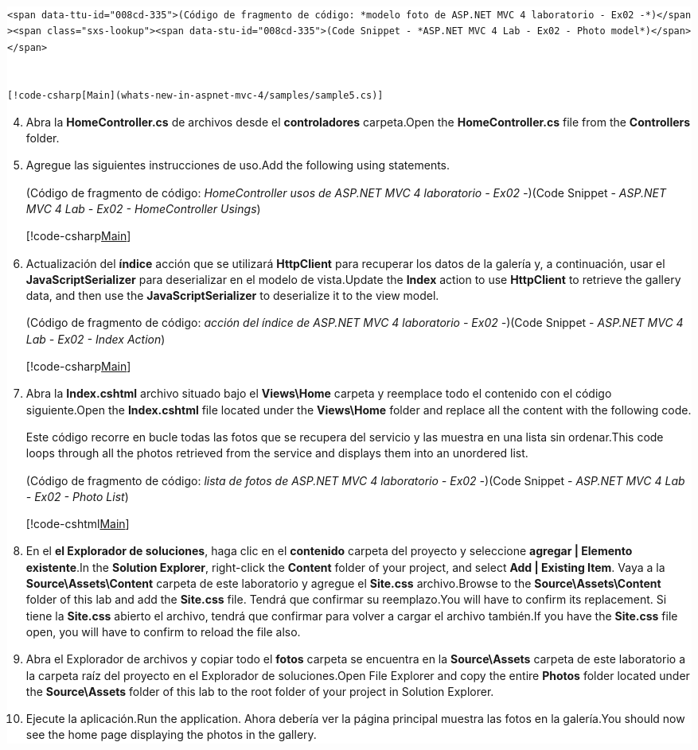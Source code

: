     <span data-ttu-id="008cd-335">(Código de fragmento de código: *modelo foto de ASP.NET MVC 4 laboratorio - Ex02 -*)</span><span class="sxs-lookup"><span data-stu-id="008cd-335">(Code Snippet - *ASP.NET MVC 4 Lab - Ex02 - Photo model*)</span></span>


    [!code-csharp[Main](whats-new-in-aspnet-mvc-4/samples/sample5.cs)]
4. <span data-ttu-id="008cd-336">Abra la **HomeController.cs** de archivos desde el **controladores** carpeta.</span><span class="sxs-lookup"><span data-stu-id="008cd-336">Open the **HomeController.cs** file from the **Controllers** folder.</span></span>
5. <span data-ttu-id="008cd-337">Agregue las siguientes instrucciones de uso.</span><span class="sxs-lookup"><span data-stu-id="008cd-337">Add the following using statements.</span></span>

    <span data-ttu-id="008cd-338">(Código de fragmento de código: *HomeController usos de ASP.NET MVC 4 laboratorio - Ex02 -*)</span><span class="sxs-lookup"><span data-stu-id="008cd-338">(Code Snippet - *ASP.NET MVC 4 Lab - Ex02 - HomeController Usings*)</span></span>


    [!code-csharp[Main](whats-new-in-aspnet-mvc-4/samples/sample6.cs)]
6. <span data-ttu-id="008cd-339">Actualización del **índice** acción que se utilizará **HttpClient** para recuperar los datos de la galería y, a continuación, usar el **JavaScriptSerializer** para deserializar en el modelo de vista.</span><span class="sxs-lookup"><span data-stu-id="008cd-339">Update the **Index** action to use **HttpClient** to retrieve the gallery data, and then use the **JavaScriptSerializer** to deserialize it to the view model.</span></span>

    <span data-ttu-id="008cd-340">(Código de fragmento de código: *acción del índice de ASP.NET MVC 4 laboratorio - Ex02 -*)</span><span class="sxs-lookup"><span data-stu-id="008cd-340">(Code Snippet - *ASP.NET MVC 4 Lab - Ex02 - Index Action*)</span></span>


    [!code-csharp[Main](whats-new-in-aspnet-mvc-4/samples/sample7.cs)]
7. <span data-ttu-id="008cd-341">Abra la **Index.cshtml** archivo situado bajo el **Views\Home** carpeta y reemplace todo el contenido con el código siguiente.</span><span class="sxs-lookup"><span data-stu-id="008cd-341">Open the **Index.cshtml** file located under the **Views\Home** folder and replace all the content with the following code.</span></span>

    <span data-ttu-id="008cd-342">Este código recorre en bucle todas las fotos que se recupera del servicio y las muestra en una lista sin ordenar.</span><span class="sxs-lookup"><span data-stu-id="008cd-342">This code loops through all the photos retrieved from the service and displays them into an unordered list.</span></span>

    <span data-ttu-id="008cd-343">(Código de fragmento de código: *lista de fotos de ASP.NET MVC 4 laboratorio - Ex02 -*)</span><span class="sxs-lookup"><span data-stu-id="008cd-343">(Code Snippet - *ASP.NET MVC 4 Lab - Ex02 - Photo List*)</span></span>


    [!code-cshtml[Main](whats-new-in-aspnet-mvc-4/samples/sample8.cshtml)]
8. <span data-ttu-id="008cd-344">En el **el Explorador de soluciones**, haga clic en el **contenido** carpeta del proyecto y seleccione **agregar | Elemento existente**.</span><span class="sxs-lookup"><span data-stu-id="008cd-344">In the **Solution Explorer**, right-click the **Content** folder of your project, and select **Add | Existing Item**.</span></span> <span data-ttu-id="008cd-345">Vaya a la **Source\Assets\Content** carpeta de este laboratorio y agregue el **Site.css** archivo.</span><span class="sxs-lookup"><span data-stu-id="008cd-345">Browse to the **Source\Assets\Content** folder of this lab and add the **Site.css** file.</span></span> <span data-ttu-id="008cd-346">Tendrá que confirmar su reemplazo.</span><span class="sxs-lookup"><span data-stu-id="008cd-346">You will have to confirm its replacement.</span></span> <span data-ttu-id="008cd-347">Si tiene la **Site.css** abierto el archivo, tendrá que confirmar para volver a cargar el archivo también.</span><span class="sxs-lookup"><span data-stu-id="008cd-347">If you have the **Site.css** file open, you will have to confirm to reload the file also.</span></span>
9. <span data-ttu-id="008cd-348">Abra el Explorador de archivos y copiar todo el **fotos** carpeta se encuentra en la **Source\Assets** carpeta de este laboratorio a la carpeta raíz del proyecto en el Explorador de soluciones.</span><span class="sxs-lookup"><span data-stu-id="008cd-348">Open File Explorer and copy the entire **Photos** folder located under the **Source\Assets** folder of this lab to the root folder of your project in Solution Explorer.</span></span>
10. <span data-ttu-id="008cd-349">Ejecute la aplicación.</span><span class="sxs-lookup"><span data-stu-id="008cd-349">Run the application.</span></span> <span data-ttu-id="008cd-350">Ahora debería ver la página principal muestra las fotos en la galería.</span><span class="sxs-lookup"><span data-stu-id="008cd-350">You should now see the home page displaying the photos in the gallery.</span></span>
